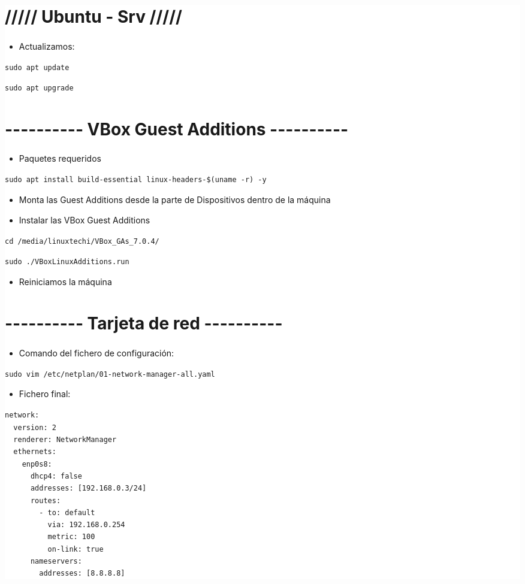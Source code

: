 # ///// Ubuntu - Srv /////

- Actualizamos:
```
sudo apt update
```
```
sudo apt upgrade
```

# ---------- VBox Guest Additions ---------- #

- Paquetes requeridos
```
sudo apt install build-essential linux-headers-$(uname -r) -y
```

- Monta las Guest Additions desde la parte de Dispositivos dentro de la máquina

- Instalar las VBox Guest Additions
```
cd /media/linuxtechi/VBox_GAs_7.0.4/
```
```
sudo ./VBoxLinuxAdditions.run
```

- Reiniciamos la máquina

# ---------- Tarjeta de red ---------- #

- Comando del fichero de configuración:
```
sudo vim /etc/netplan/01-network-manager-all.yaml
```

- Fichero final:
```
network:
  version: 2
  renderer: NetworkManager
  ethernets:
    enp0s8:
      dhcp4: false
      addresses: [192.168.0.3/24]
      routes:
        - to: default
          via: 192.168.0.254
          metric: 100
          on-link: true
      nameservers:
        addresses: [8.8.8.8] 
```
